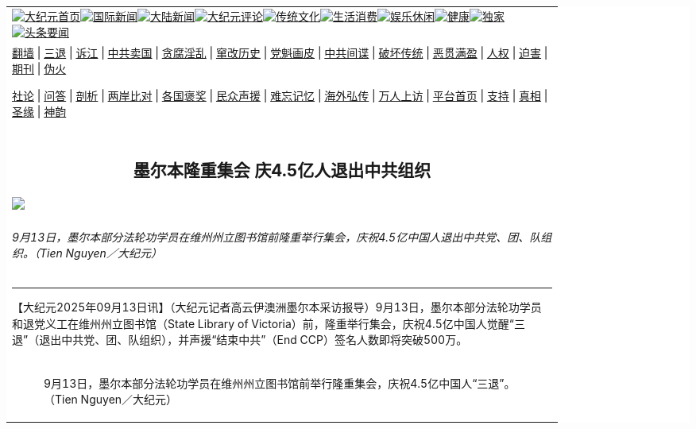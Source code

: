 <a name="1" id="1" target="_blank"></a><span id="1"></span>
<table align=center border="0"><tr><td colspan="2" VALIGN=TOP><a href="https://github.com/1992513/djy/blob/master/gb/nf1351518.md#1"><img src="https://raw.githubusercontent.com/1992513/www/master/t/djy/1.jpg" title="大纪元首页" alt="大纪元首页"></a><a href="https://github.com/1992513/djy/blob/master/gb/n24hr.md#1"><img src="https://raw.githubusercontent.com/1992513/www/master/t/djy/3.jpg" title="国际新闻" alt="国际新闻"></a><a href="https://github.com/1992513/djy/blob/master/gb/nsc413.md#1"><img src="https://raw.githubusercontent.com/1992513/www/master/t/djy/4.jpg" title="大陆新闻" alt="大陆新闻"></a><a href="https://github.com/1992513/djy/blob/master/gb/news392.md#1"><img src="https://raw.githubusercontent.com/1992513/www/master/t/djy/5.jpg" title="大纪元评论" alt="大纪元评论"></a><a href="https://github.com/1992513/djy/blob/master/gb/news2007.md#1"><img src="https://raw.githubusercontent.com/1992513/www/master/t/djy/6.jpg" title="传统文化" alt="传统文化"></a><a href="https://github.com/1992513/djy/blob/master/gb/news2008.md#1"><img src="https://raw.githubusercontent.com/1992513/www/master/t/djy/7.jpg" title="生活消费" alt="生活消费"></a><a href="https://github.com/1992513/djy/blob/master/gb/ncyule.md#1"><img src="https://raw.githubusercontent.com/1992513/www/master/t/djy/8.jpg" title="娱乐休闲" alt="娱乐休闲"></a><a href="https://github.com/1992513/djy/blob/master/gb/nsc1002.md#1"><img src="https://raw.githubusercontent.com/1992513/www/master/t/djy/9.jpg" title="健康" alt="健康"></a><a href="https://github.com/1992513/djy/blob/master/gb/nf6092.md#1"><img src="https://raw.githubusercontent.com/1992513/www/master/t/djy/10a.jpg" title="独家" alt="独家"></a><a href="https://github.com/1992513/djy/blob/master/gb/nf4514.md#1"><img src="https://raw.githubusercontent.com/1992513/www/master/t/djy/12a.jpg" title="头条要闻" alt="头条要闻"></a></td></tr>
<tr><td colspan="2" VALIGN=TOP><a target="_blank" href="https://github.com/1992513/www/blob/master/README.md?zsrh#1">翻墙</a> | <a target="_blank" href="https://github.com/1992513/djy/blob/master/gb/nf5657.md#1">三退</a> | <a target="_blank" href="https://github.com/1992513/djy/blob/master/gb/nf6124.md#1">诉江</a> | <a target="_blank" href="https://github.com/1992513/djy/blob/master/gb/nf1176117.md#1">中共卖国</a> | <a target="_blank" href="https://github.com/1992513/djy/blob/master/gb/nf5773.md#1">贪腐淫乱</a> | <a target="_blank" href="https://github.com/1992513/djy/blob/master/gb/nf1176115.md#1">窜改历史</a> | <a target="_blank" href="https://github.com/1992513/djy/blob/master/gb/nf1176107.md#1">党魁画皮</a> | <a target="_blank" href="https://github.com/1992513/djy/blob/master/gb/nf1320400.md#1">中共间谍</a> | <a target="_blank" href="https://github.com/1992513/djy/blob/master/gb/nf1176114.md#1">破坏传统</a> | <a target="_blank" href="https://github.com/1992513/ntdtv/blob/master/gb/prog447_1.md#1">恶贯满盈</a> | <a target="_blank" href="https://github.com/1992513/djy/blob/master/gb/ncid278.md#1">人权</a> | <a target="_blank" href="https://github.com/1992513/djy/blob/master/gb/nf1176111.md#1">迫害</a> | <a target="_blank" href="https://gitlab.com/szzdlab/mh-qikan/blob/master/README.md#1">期刊</a> | <a target="_blank" href="https://github.com/1992513/djy/blob/master/gb/nf5562.md#1">伪火</a></p><p><a target="_blank" href="https://github.com/1992513/djy/blob/master/gb/9p.md#1">社论</a> | <a target="_blank" href="https://github.com/1992513/djy/blob/master/gb/nf4378.md#1">问答</a> | <a target="_blank" href="https://github.com/1992513/djy/blob/master/gb/nf5792.md#1">剖析</a> | <a target="_blank" href="https://github.com/1992513/djy/blob/master/gb/nf5735.md#1">两岸比对</a> | <a target="_blank" href="https://github.com/1992513/djy/blob/master/gb/nf6119.md#1">各国褒奖</a> | <a target="_blank" href="https://github.com/1992513/djy/blob/master/gb/nf6120.md#1">民众声援</a> | <a target="_blank" href="https://github.com/1992513/djy/blob/master/gb/nf1188594.md#1">难忘记忆</a> | <a target="_blank" href="https://github.com/1992513/djy/blob/master/gb/nf3180.md#1">海外弘传</a> | <a target="_blank" href="https://github.com/1992513/djy/blob/master/gb/nf5410.md#1">万人上访</a> | <a target="_blank" href="https://github.com/1992513/www/blob/master/README.md?zsrh#1">平台首页</a> | <a target="_blank" href="https://github.com/1992513/djy/blob/master/gb/nf4386.md#1">支持</a> | <a target="_blank" href="https://github.com/1992513/djy/blob/master/gb/nf4389.md#1">真相</a> | <a target="_blank" href="https://github.com/1992513/djy/blob/master/gb/nf5790.md#1">圣缘</a> | <a target="_blank" href="https://github.com/1992513/djy/blob/master/gb/nf4786.md#1">神韵</a></td></tr>
<tr><td VALIGN=TOP width="626"><h2 align=center>墨尔本隆重集会 庆4.5亿人退出中共组织</h2>
<img width="600" src="https://i.epochtimes.com/assets/uploads/2025/09/id14593725-D98FDCC0-FE8C-4CB5-A762-E5BE39592989_1_201_a-600x400.jpeg" />
<h6>9月13日，墨尔本部分法轮功学员在维州州立图书馆前隆重举行集会，庆祝4.5亿中国人退出中共党、团、队组织。（Tien Nguyen／大纪元）</h6>
<hr>
<p>【大纪元2025年09月13日讯】（大纪元记者高云伊澳洲墨尔本采访报导）9月13日，墨尔本部分法轮功学员和退党义工在维州州立图书馆（State Library of Victoria）前，隆重举行集会，庆祝4.5亿中国人觉醒“三退”（退出中共党、团、队组织），并声援“结束中共”（End CCP）签名人数即将突破500万。</p>
<figure id="attachment_14593723" aria-describedby="caption-attachment-14593723" style="width: 600px" class="wp-caption aligncenter"><a target="_blank" href="https://i.epochtimes.com/assets/uploads/2025/09/id14593723-2F09FE11-8954-4C3B-98DC-8125C6054E02_1_201_a.jpeg"><img loading="lazy" decoding="async" class="size-large wp-image-14593723" src="https://i.epochtimes.com/assets/uploads/2025/09/id14593723-2F09FE11-8954-4C3B-98DC-8125C6054E02_1_201_a-600x400.jpeg" alt="" width="600" b="400" /></a><figcaption id="caption-attachment-14593723" class="wp-caption-text">9月13日，墨尔本部分法轮功学员在维州州立图书馆前举行隆重集会，庆祝4.5亿中国人“三退”。（Tien Nguyen／大纪元）</figcaption></figure>